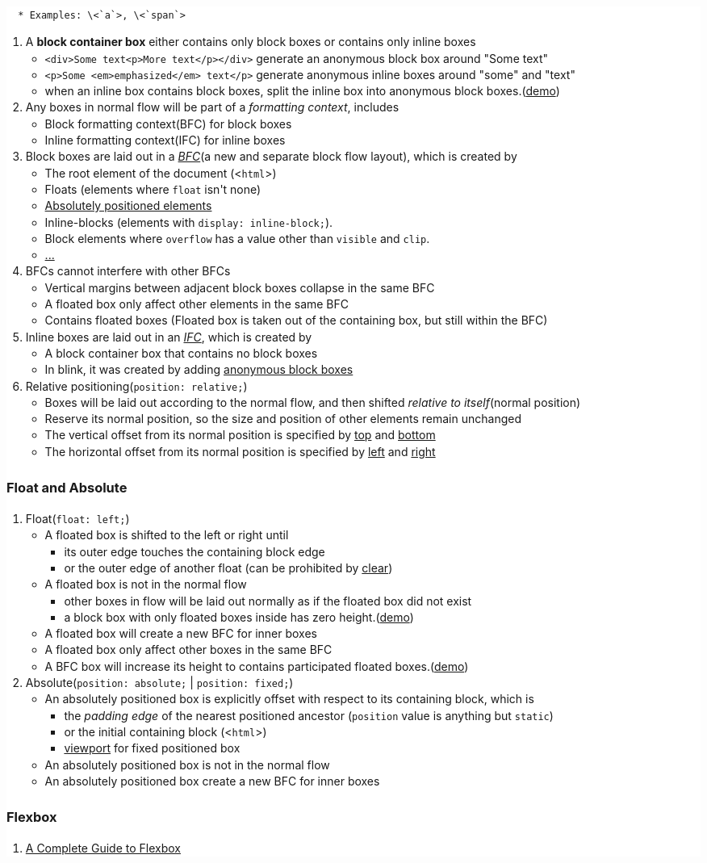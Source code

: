       * Examples: \<`a`>, \<`span`>
1. A **block container box** either contains only block boxes or contains only inline boxes
    * `<div>Some text<p>More text</p></div>` generate an anonymous block box around "Some text"
    * `<p>Some <em>emphasized</em> text</p>` generate anonymous inline boxes around "some" and "text"
    * when an inline box contains block boxes, split the inline box into anonymous block boxes.([demo](https://jsbin.com/lidupogiyi/edit?html,output)) 
1. Any boxes in normal flow will be part of a *formatting context*, includes
    * Block formatting context(BFC) for block boxes
    * Inline formatting context(IFC) for inline boxes
1. Block boxes are laid out in a *[BFC](https://www.w3.org/TR/CSS22/visuren.html#block-formatting)*(a new and separate block flow layout), which is created by
    * The root element of the document (\<`html`>)
    * Floats (elements where `float` isn't none)
    * [Absolutely positioned elements](https://developer.mozilla.org/en-US/docs/Web/CSS/position#types_of_positioning)
    * Inline-blocks (elements with `display: inline-block;`).
    * Block elements where `overflow` has a value other than `visible` and `clip`.
    * [...](https://developer.mozilla.org/en-US/docs/Web/Guide/CSS/Block_formatting_context)
1. BFCs cannot interfere with other BFCs
    * Vertical margins between adjacent block boxes collapse in the same BFC
    * A floated box only affect other elements in the same BFC
    * Contains floated boxes (Floated box is taken out of the containing box, but still within the BFC)
1. Inline boxes are laid out in an *[IFC](https://www.w3.org/TR/CSS22/visuren.html#inline-formatting)*, which is created by
    * A block container box that contains no block boxes
    * In blink, it was created by adding [anonymous block boxes](https://chromium.googlesource.com/chromium/src/+/refs/heads/main/third_party/blink/renderer/core/layout/ng/inline/README.md)
1. Relative positioning(`position: relative;`)
    * Boxes will be laid out according to the normal flow, and then shifted *relative to itself*(normal position)
    * Reserve its normal position, so the size and position of other elements remain unchanged
    * The vertical offset from its normal position is specified by [top](https://developer.mozilla.org/en-US/docs/Web/CSS/top) and [bottom](https://developer.mozilla.org/en-US/docs/Web/CSS/bottom)
    * The horizontal offset from its normal position is specified by [left](https://developer.mozilla.org/en-US/docs/Web/CSS/left) and [right](https://developer.mozilla.org/en-US/docs/Web/CSS/right)

### Float and Absolute
1. Float(`float: left;`)
    * A floated box is shifted to the left or right until
        * its outer edge touches the containing block edge
        * or the outer edge of another float (can be prohibited by [clear](https://developer.mozilla.org/en-US/docs/Web/CSS/clear))
    * A floated box is not in the normal flow
        * other boxes in flow will be laid out normally as if the floated box did not exist
        * a block box with only floated boxes inside has zero height.([demo](https://jsbin.com/pufucegamo/edit?html,output))
    * A floated box will create a new BFC for inner boxes
    * A floated box only affect other boxes in the same BFC
    * A BFC box will increase its height to contains participated floated boxes.([demo](https://jsbin.com/tirenedice/edit?html,output))
1. Absolute(`position: absolute;` | `position: fixed;`)
    * An absolutely positioned box is explicitly offset with respect to its containing block, which is
      * the *padding edge* of the nearest positioned ancestor (`position` value is anything but `static`)
      * or the initial containing block (\<`html`>)
      * [viewport](https://developer.mozilla.org/en-US/docs/Glossary/Viewport) for fixed positioned box
    * An absolutely positioned box is not in the normal flow
    * An absolutely positioned box create a new BFC for inner boxes

### Flexbox
1. [A Complete Guide to Flexbox](https://css-tricks.com/snippets/css/a-guide-to-flexbox/)
